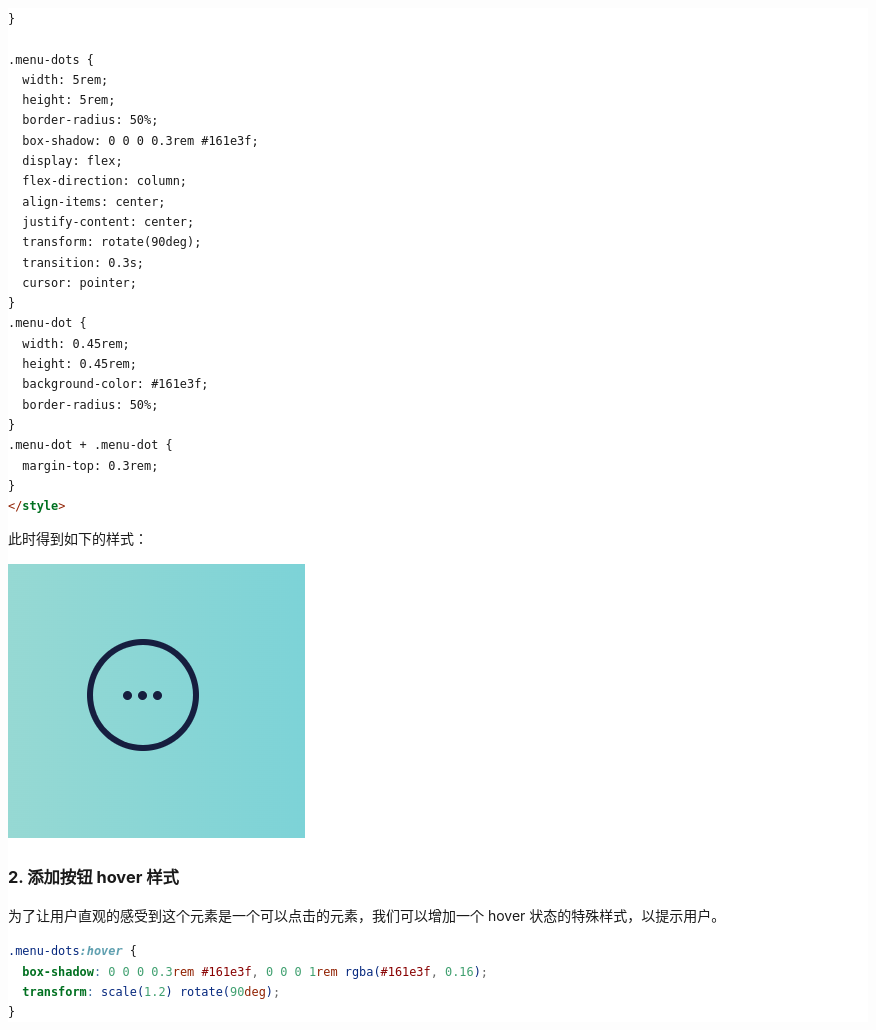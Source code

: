 ```html
}

.menu-dots {
  width: 5rem;
  height: 5rem;
  border-radius: 50%;
  box-shadow: 0 0 0 0.3rem #161e3f;
  display: flex;
  flex-direction: column;
  align-items: center;
  justify-content: center;
  transform: rotate(90deg);
  transition: 0.3s;
  cursor: pointer;
}
.menu-dot {
  width: 0.45rem;
  height: 0.45rem;
  background-color: #161e3f;
  border-radius: 50%;
}
.menu-dot + .menu-dot {
  margin-top: 0.3rem;
}
</style>
```

此时得到如下的样式：

![image-20221009142503966](./image-20221009142503966.png)

### 2. 添加按钮 hover 样式

为了让用户直观的感受到这个元素是一个可以点击的元素，我们可以增加一个 hover 状态的特殊样式，以提示用户。

```css
.menu-dots:hover {
  box-shadow: 0 0 0 0.3rem #161e3f, 0 0 0 1rem rgba(#161e3f, 0.16);
  transform: scale(1.2) rotate(90deg);
}
```
